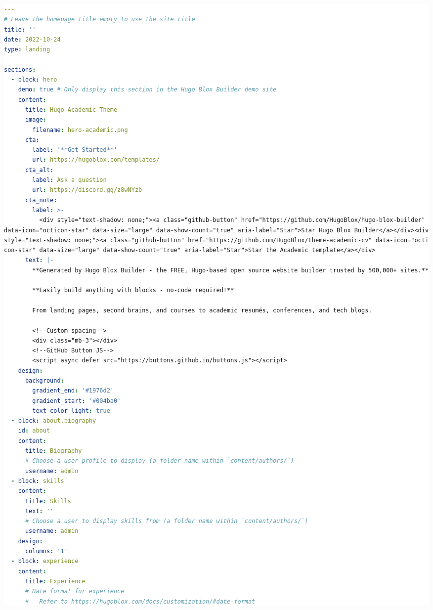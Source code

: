 ```yaml
---
# Leave the homepage title empty to use the site title
title: ''
date: 2022-10-24
type: landing

sections:
  - block: hero
    demo: true # Only display this section in the Hugo Blox Builder demo site
    content:
      title: Hugo Academic Theme
      image:
        filename: hero-academic.png
      cta:
        label: '**Get Started**'
        url: https://hugoblox.com/templates/
      cta_alt:
        label: Ask a question
        url: https://discord.gg/z8wNYzb
      cta_note:
        label: >-
          <div style="text-shadow: none;"><a class="github-button" href="https://github.com/HugoBlox/hugo-blox-builder" data-icon="octicon-star" data-size="large" data-show-count="true" aria-label="Star">Star Hugo Blox Builder</a></div><div style="text-shadow: none;"><a class="github-button" href="https://github.com/HugoBlox/theme-academic-cv" data-icon="octicon-star" data-size="large" data-show-count="true" aria-label="Star">Star the Academic template</a></div>
      text: |-
        **Generated by Hugo Blox Builder - the FREE, Hugo-based open source website builder trusted by 500,000+ sites.**

        **Easily build anything with blocks - no-code required!**

        From landing pages, second brains, and courses to academic resumés, conferences, and tech blogs.

        <!--Custom spacing-->
        <div class="mb-3"></div>
        <!--GitHub Button JS-->
        <script async defer src="https://buttons.github.io/buttons.js"></script>
    design:
      background:
        gradient_end: '#1976d2'
        gradient_start: '#004ba0'
        text_color_light: true
  - block: about.biography
    id: about
    content:
      title: Biography
      # Choose a user profile to display (a folder name within `content/authors/`)
      username: admin
  - block: skills
    content:
      title: Skills
      text: ''
      # Choose a user to display skills from (a folder name within `content/authors/`)
      username: admin
    design:
      columns: '1'
  - block: experience
    content:
      title: Experience
      # Date format for experience
      #   Refer to https://hugoblox.com/docs/customization/#date-format
```